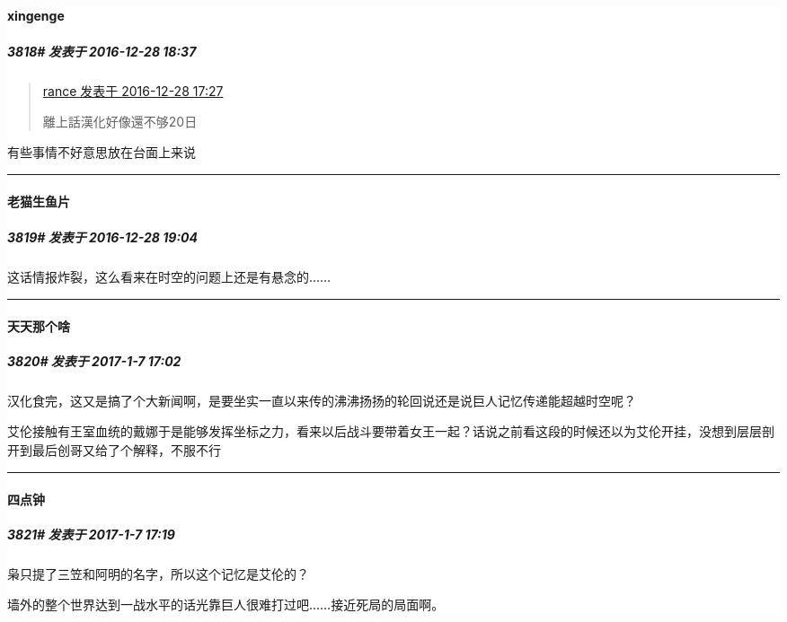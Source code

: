 ####  xingenge  
##### 3818#       发表于 2016-12-28 18:37



<blockquote><a href="httphttps://bbs.saraba1st.com/2b/forum.php?mod=redirect&amp;goto=findpost&amp;pid=34627387&amp;ptid=915143" target="_blank">rance 发表于 2016-12-28 17:27</a>

離上話漢化好像還不够20日</blockquote>
有些事情不好意思放在台面上来说







-----

####  老猫生鱼片  
##### 3819#       发表于 2016-12-28 19:04




这话情报炸裂，这么看来在时空的问题上还是有悬念的……







-----

####  天天那个啥  
##### 3820#       发表于 2017-1-7 17:02




汉化食完，这又是搞了个大新闻啊，是要坐实一直以来传的沸沸扬扬的轮回说还是说巨人记忆传递能超越时空呢？


艾伦接触有王室血统的戴娜于是能够发挥坐标之力，看来以后战斗要带着女王一起？话说之前看这段的时候还以为艾伦开挂，没想到层层剖开到最后创哥又给了个解释，不服不行







-----

####  四点钟  
##### 3821#       发表于 2017-1-7 17:19




枭只提了三笠和阿明的名字，所以这个记忆是艾伦的？

墙外的整个世界达到一战水平的话光靠巨人很难打过吧……接近死局的局面啊。






